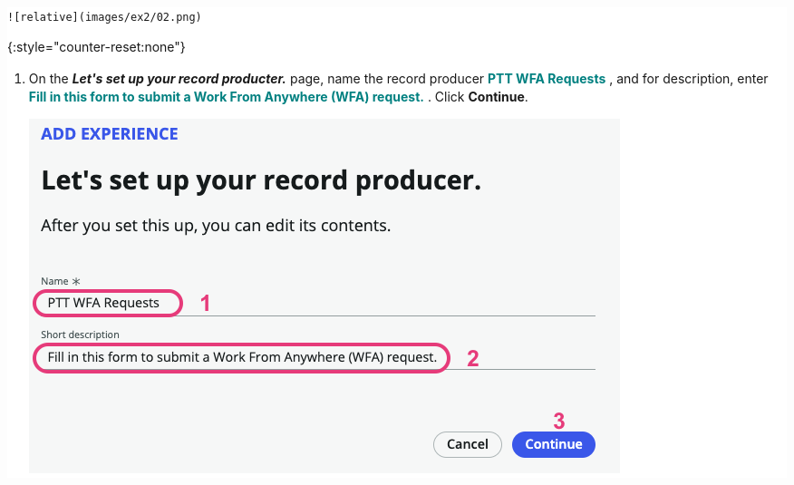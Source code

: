     ![relative](images/ex2/02.png)

{:style="counter-reset:none"}
1.  On the **_Let's set up your record producter._** page, name the record producer <span style="color:teal"> **PTT WFA Requests** </span>, and for description, enter <span style="color:teal"> **Fill in this form to submit a Work From Anywhere (WFA) request.** </span>.  Click **Continue**.

    ![relative](images/ex2/03.png)
